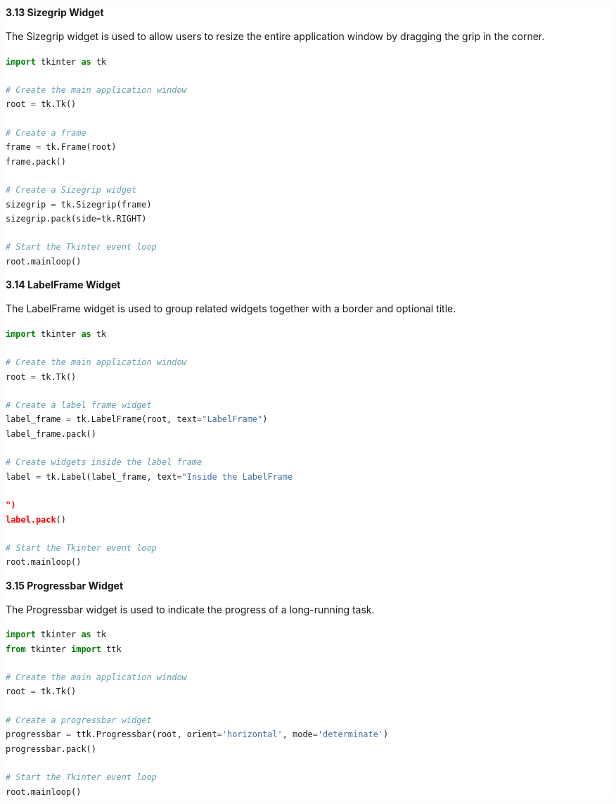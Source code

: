 **3.13 Sizegrip Widget**

The Sizegrip widget is used to allow users to resize the entire application window by dragging the grip in the corner.

```python
import tkinter as tk

# Create the main application window
root = tk.Tk()

# Create a frame
frame = tk.Frame(root)
frame.pack()

# Create a Sizegrip widget
sizegrip = tk.Sizegrip(frame)
sizegrip.pack(side=tk.RIGHT)

# Start the Tkinter event loop
root.mainloop()
```

**3.14 LabelFrame Widget**

The LabelFrame widget is used to group related widgets together with a border and optional title.

```python
import tkinter as tk

# Create the main application window
root = tk.Tk()

# Create a label frame widget
label_frame = tk.LabelFrame(root, text="LabelFrame")
label_frame.pack()

# Create widgets inside the label frame
label = tk.Label(label_frame, text="Inside the LabelFrame

")
label.pack()

# Start the Tkinter event loop
root.mainloop()
```

**3.15 Progressbar Widget**

The Progressbar widget is used to indicate the progress of a long-running task.

```python
import tkinter as tk
from tkinter import ttk

# Create the main application window
root = tk.Tk()

# Create a progressbar widget
progressbar = ttk.Progressbar(root, orient='horizontal', mode='determinate')
progressbar.pack()

# Start the Tkinter event loop
root.mainloop()
```
